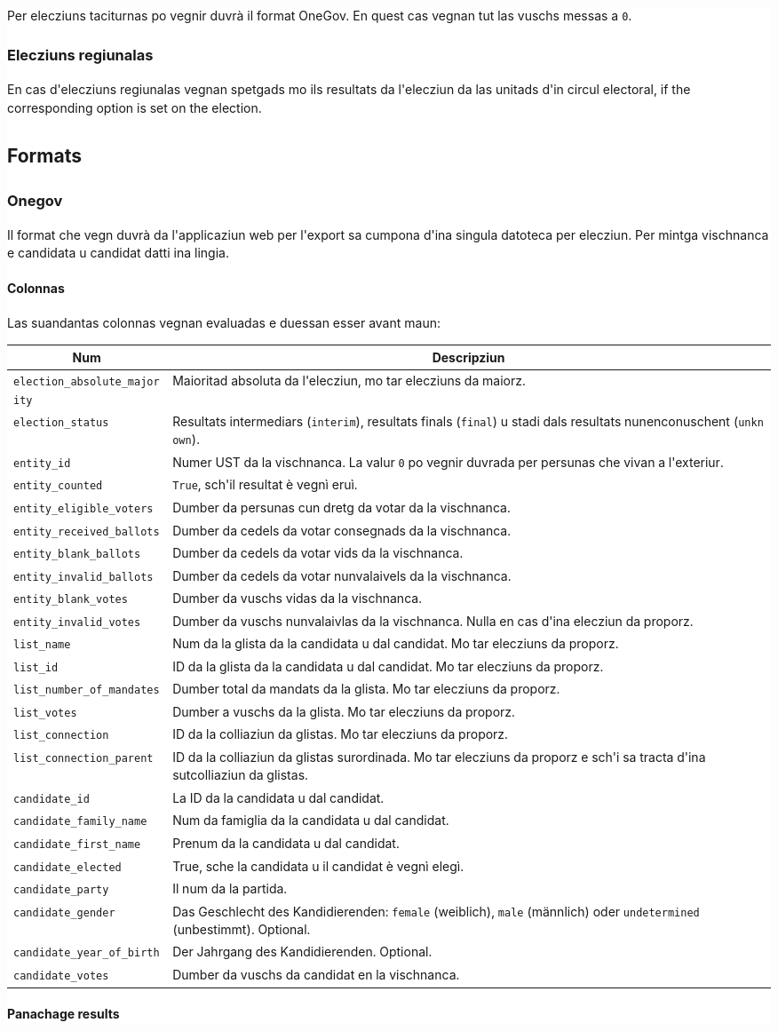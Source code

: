 Per elecziuns taciturnas po vegnir duvrà il format OneGov. En quest cas vegnan tut las vuschs messas a `0`.

### Elecziuns regiunalas

En cas d'elecziuns regiunalas vegnan spetgads mo ils resultats da l'elecziun da las unitads d'in circul electoral, if the corresponding option is set on the election.

## Formats

### Onegov

Il format che vegn duvrà da l'applicaziun web per l'export sa cumpona d'ina singula datoteca per elecziun. Per mintga vischnanca e candidata u candidat datti ina lingia.

#### Colonnas

Las suandantas colonnas vegnan evaluadas e duessan esser avant maun:

Num|Descripziun
---|---
`election_absolute_majority`|Maioritad absoluta da l'elecziun, mo tar elecziuns da maiorz.
`election_status`|Resultats intermediars (`interim`), resultats finals (`final`) u stadi dals resultats nunenconuschent (`unknown`).
`entity_id`|Numer UST da la vischnanca. La valur `0` po vegnir duvrada per persunas che vivan a l'exteriur.
`entity_counted`|`True`, sch'il resultat è vegnì eruì.
`entity_eligible_voters`|Dumber da persunas cun dretg da votar da la vischnanca.
`entity_received_ballots`|Dumber da cedels da votar consegnads da la vischnanca.
`entity_blank_ballots`|Dumber da cedels da votar vids da la vischnanca.
`entity_invalid_ballots`|Dumber da cedels da votar nunvalaivels da la vischnanca.
`entity_blank_votes`|Dumber da vuschs vidas da la vischnanca.
`entity_invalid_votes`|Dumber da vuschs nunvalaivlas da la vischnanca. Nulla en cas d'ina elecziun da proporz.
`list_name`|Num da la glista da la candidata u dal candidat. Mo tar elecziuns da proporz.
`list_id`|ID da la glista da la candidata u dal candidat. Mo tar elecziuns da proporz.
`list_number_of_mandates`|Dumber total da mandats da la glista. Mo tar elecziuns da proporz.
`list_votes`|Dumber a vuschs da la glista. Mo tar elecziuns da proporz.
`list_connection`|ID da la colliaziun da glistas. Mo tar elecziuns da proporz.
`list_connection_parent`|ID da la colliaziun da glistas surordinada. Mo tar elecziuns da proporz e sch'i sa tracta d'ina sutcolliaziun da glistas.
`candidate_id`|La ID da la candidata u dal candidat.
`candidate_family_name`|Num da famiglia da la candidata u dal candidat.
`candidate_first_name`|Prenum da la candidata u dal candidat.
`candidate_elected`|True, sche la candidata u il candidat è vegnì elegì.
`candidate_party`|Il num da la partida.
`candidate_gender`|Das Geschlecht des Kandidierenden: `female` (weiblich), `male` (männlich) oder `undetermined` (unbestimmt). Optional.
`candidate_year_of_birth`|Der Jahrgang des Kandidierenden. Optional.
`candidate_votes`|Dumber da vuschs da candidat en la vischnanca.

#### Panachage results
